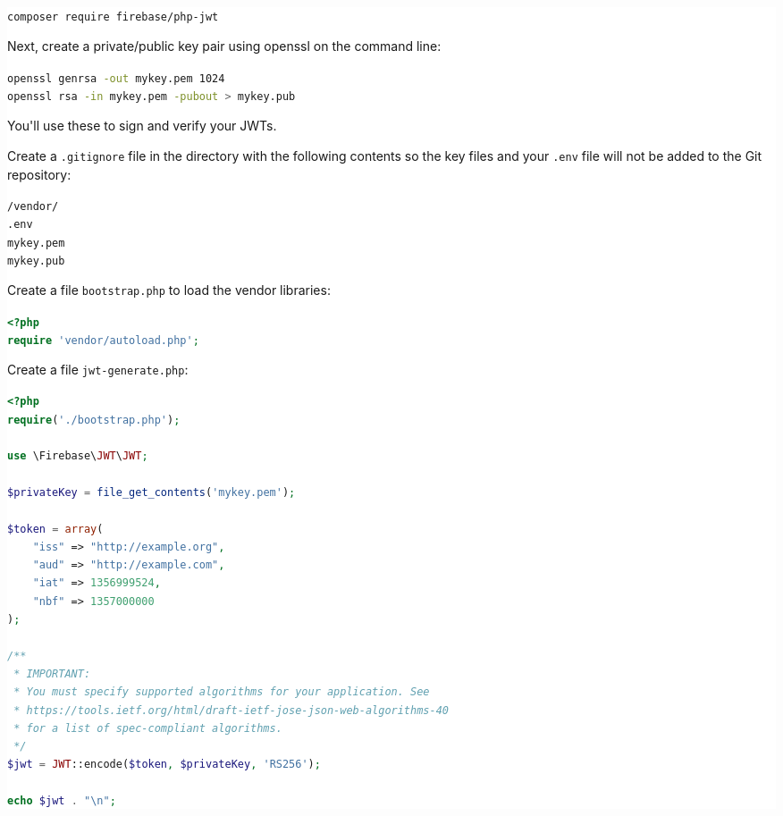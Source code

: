 ```bash
composer require firebase/php-jwt
```

Next, create a private/public key pair using openssl on the command line:

```bash
openssl genrsa -out mykey.pem 1024
openssl rsa -in mykey.pem -pubout > mykey.pub
```

You'll use these to sign and verify your JWTs.

Create a `.gitignore` file in the directory with the following contents so the key files and your `.env` file will not be added to the Git repository:

```
/vendor/
.env
mykey.pem
mykey.pub
```

Create a file `bootstrap.php` to load the vendor libraries:

```php
<?php
require 'vendor/autoload.php';
```

Create a file `jwt-generate.php`:

```php
<?php
require('./bootstrap.php');

use \Firebase\JWT\JWT;

$privateKey = file_get_contents('mykey.pem');

$token = array(
    "iss" => "http://example.org",
    "aud" => "http://example.com",
    "iat" => 1356999524,
    "nbf" => 1357000000
);

/**
 * IMPORTANT:
 * You must specify supported algorithms for your application. See
 * https://tools.ietf.org/html/draft-ietf-jose-json-web-algorithms-40
 * for a list of spec-compliant algorithms.
 */
$jwt = JWT::encode($token, $privateKey, 'RS256');

echo $jwt . "\n";
```
